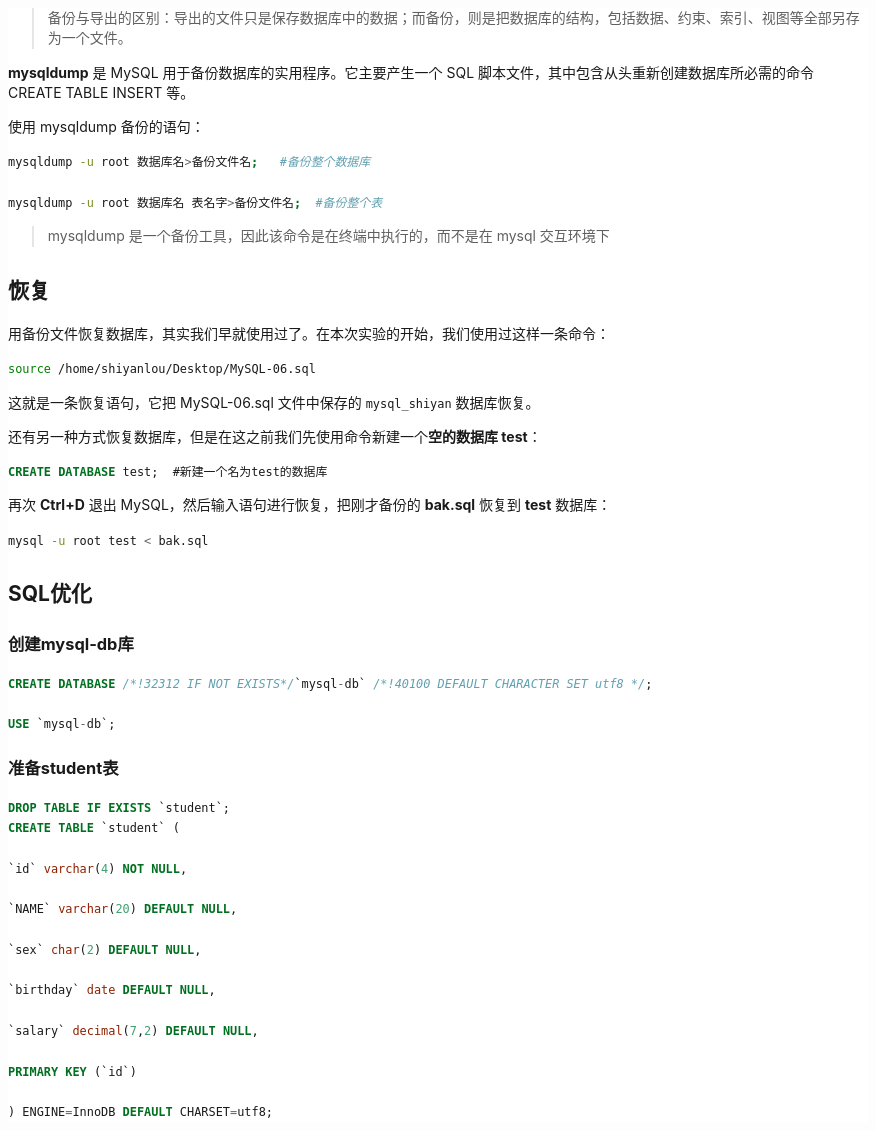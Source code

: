 > 备份与导出的区别：导出的文件只是保存数据库中的数据；而备份，则是把数据库的结构，包括数据、约束、索引、视图等全部另存为一个文件。

**mysqldump** 是 MySQL 用于备份数据库的实用程序。它主要产生一个 SQL 脚本文件，其中包含从头重新创建数据库所必需的命令 CREATE TABLE INSERT 等。

使用 mysqldump 备份的语句：

```bash
mysqldump -u root 数据库名>备份文件名;   #备份整个数据库

mysqldump -u root 数据库名 表名字>备份文件名;  #备份整个表
```

> mysqldump 是一个备份工具，因此该命令是在终端中执行的，而不是在 mysql 交互环境下

## 恢复

用备份文件恢复数据库，其实我们早就使用过了。在本次实验的开始，我们使用过这样一条命令：

```bash
source /home/shiyanlou/Desktop/MySQL-06.sql
```

这就是一条恢复语句，它把 MySQL-06.sql 文件中保存的 `mysql_shiyan` 数据库恢复。

还有另一种方式恢复数据库，但是在这之前我们先使用命令新建一个**空的数据库 test**：

```sql
CREATE DATABASE test;  #新建一个名为test的数据库
```

再次 **Ctrl+D** 退出 MySQL，然后输入语句进行恢复，把刚才备份的 **bak.sql** 恢复到 **test** 数据库：

```bash
mysql -u root test < bak.sql
```



## SQL优化

### 创建mysql-db库

```sql
CREATE DATABASE /*!32312 IF NOT EXISTS*/`mysql-db` /*!40100 DEFAULT CHARACTER SET utf8 */;

USE `mysql-db`;
```

### 准备student表

```sql
DROP TABLE IF EXISTS `student`;
CREATE TABLE `student` (

`id` varchar(4) NOT NULL,

`NAME` varchar(20) DEFAULT NULL,

`sex` char(2) DEFAULT NULL,

`birthday` date DEFAULT NULL,

`salary` decimal(7,2) DEFAULT NULL,

PRIMARY KEY (`id`)

) ENGINE=InnoDB DEFAULT CHARSET=utf8;

```